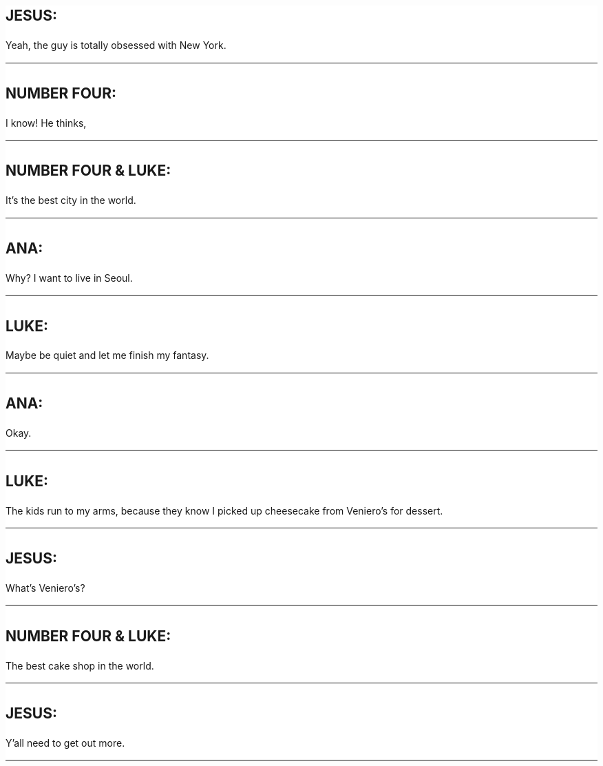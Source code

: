 
## JESUS:
Yeah, the guy is totally obsessed with New York.

---

## NUMBER FOUR:
I know! He thinks,

---

## NUMBER FOUR & LUKE:
It’s the best city in the world.

---

## ANA:
Why? I want to live in Seoul.

---

## LUKE:
Maybe be quiet and let me finish my fantasy.

---

## ANA:
Okay.

---

## LUKE:
The kids run to my arms, because they know I picked up cheesecake from Veniero’s for dessert.

---

## JESUS:
What’s Veniero’s?

---

## NUMBER FOUR & LUKE:
The best cake shop in the world.

---

## JESUS:
Y’all need to get out more.

---